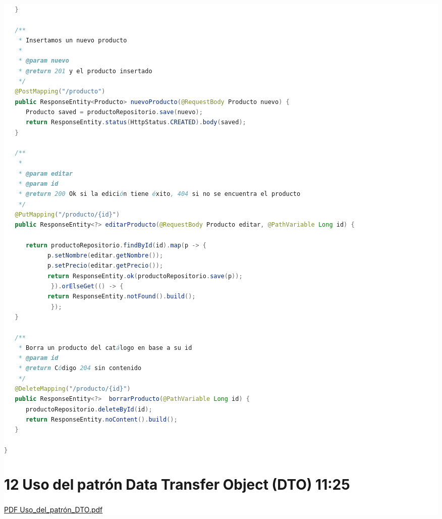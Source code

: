 ```java
   }

   /**
    * Insertamos un nuevo producto
    * 
    * @param nuevo
    * @return 201 y el producto insertado
    */
   @PostMapping("/producto")
   public ResponseEntity<Producto> nuevoProducto(@RequestBody Producto nuevo) {
      Producto saved = productoRepositorio.save(nuevo);
      return ResponseEntity.status(HttpStatus.CREATED).body(saved);
   }

   /**
    * 
    * @param editar
    * @param id
    * @return 200 Ok si la edición tiene éxito, 404 si no se encuentra el producto
    */
   @PutMapping("/producto/{id}")
   public ResponseEntity<?> editarProducto(@RequestBody Producto editar, @PathVariable Long id) {
		
      return productoRepositorio.findById(id).map(p -> {
			p.setNombre(editar.getNombre());
			p.setPrecio(editar.getPrecio());
			return ResponseEntity.ok(productoRepositorio.save(p));
             }).orElseGet(() -> {
			return ResponseEntity.notFound().build();
             });
   }

   /**
    * Borra un producto del catálogo en base a su id
    * @param id
    * @return Código 204 sin contenido
    */
   @DeleteMapping("/producto/{id}")
   public ResponseEntity<?>  borrarProducto(@PathVariable Long id) {
      productoRepositorio.deleteById(id);
      return ResponseEntity.noContent().build();
   }

}
```

# 12 Uso del patrón Data Transfer Object (DTO) 11:25 

[PDF Uso_del_patrón_DTO.pdf](pdfs/11_Uso_del_patrón_DTO.pdf)
